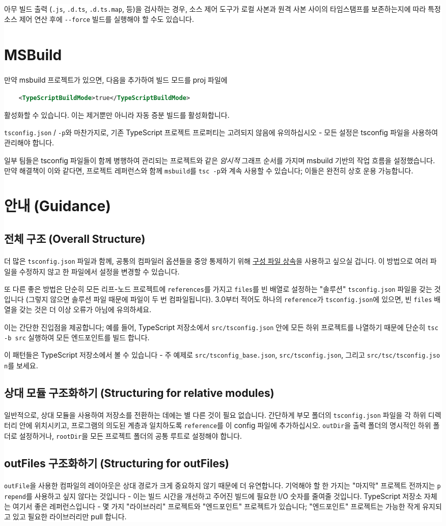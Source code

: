 아무 빌드 출력 (`.js`, `.d.ts`, `.d.ts.map`, 등)을 검사하는 경우, 소스 제어 도구가 로컬 사본과 원격 사본 사이의 타임스탬프를 보존하는지에 따라 특정 소스 제어 연산 후에 `--force` 빌드를 실행해야 할 수도 있습니다.

# MSBuild

만약 msbuild 프로젝트가 있으면, 다음을 추가하여 빌드 모드를 proj 파일에

```xml
    <TypeScriptBuildMode>true</TypeScriptBuildMode>
```

활성화할 수 있습니다. 이는 제거뿐만 아니라 자동 증분 빌드를 활성화합니다.

`tsconfig.json` / `-p`와 마찬가지로, 기존 TypeScript 프로젝트 프로퍼티는 고려되지 않음에 유의하십시오 - 모든 설정은 tsconfig 파일을 사용하여 관리해야 합니다.

일부 팀들은 tsconfig 파일들이 함께 병행하여 관리되는 프로젝트와 같은 *암시적* 그래프 순서를 가지며 msbuild 기반의 작업 흐름을 설정했습니다.
만약 해결책이 이와 같다면, 프로젝트 레퍼런스와 함께 `msbuild`를 `tsc -p`와 계속 사용할 수 있습니다; 이들은 완전히 상호 운용 가능합니다.

# 안내 (Guidance)

## 전체 구조 (Overall Structure)

더 많은 `tsconfig.json` 파일과 함께, 공통의 컴파일러 옵션들을 중앙 통제하기 위해 [구성 파일 상속](https://www.typescriptlang.org/docs/handbook/tsconfig-json.html)을 사용하고 싶으실 겁니다.
이 방법으로 여러 파일을 수정하지 않고 한 파일에서 설정을 변경할 수 있습니다.

또 다른 좋은 방법은 단순히 모든 리프-노드 프로젝트에 `references`를 가지고 `files`를 빈 배열로 설정하는 "솔루션" `tsconfig.json` 파일을 갖는 것입니다 (그렇지 않으면 솔루션 파일 때문에 파일이 두 번 컴파일됩니다). 3.0부터 적어도 하나의 `reference`가 `tsconfig.json`에 있으면, 빈 `files` 배열을 갖는 것은 더 이상 오류가 아님에 유의하세요.

이는 간단한 진입점을 제공합니다; 예를 들어, TypeScript 저장소에서 `src/tsconfig.json` 안에 모든 하위 프로젝트를 나열하기 때문에 단순히 `tsc -b src` 실행하여 모든 엔드포인트를 빌드 합니다.

이 패턴들은 TypeScript 저장소에서 볼 수 있습니다 - 주 예제로 `src/tsconfig_base.json`, `src/tsconfig.json`, 그리고 `src/tsc/tsconfig.json`를 보세요.

## 상대 모듈 구조화하기 (Structuring for relative modules)

일반적으로, 상대 모듈을 사용하여 저장소를 전환하는 데에는 별 다른 것이 필요 없습니다.
간단하게 부모 폴더의 `tsconfig.json` 파일을 각 하위 디렉터리 안에 위치시키고, 프로그램의 의도된 계층과 일치하도록 `reference`를 이 config 파일에 추가하십시오.
`outDir`을 출력 폴더의 명시적인 하위 폴더로 설정하거나, `rootDir`을 모든 프로젝트 폴더의 공통 루트로 설정해야 합니다.

## outFiles 구조화하기 (Structuring for outFiles)

`outFile`을 사용한 컴파일의 레이아웃은 상대 경로가 크게 중요하지 않기 때문에 더 유연합니다.
기억해야 할 한 가지는 "마지막" 프로젝트 전까지는 `prepend`를 사용하고 싶지 않다는 것입니다 - 이는 빌드 시간을 개선하고 주어진 빌드에 필요한 I/O 숫자를 줄여줄 것입니다.
TypeScript 저장소 자체는 여기서 좋은 레퍼런스입니다 - 몇 가지 "라이브러리" 프로젝트와 "엔드포인트" 프로젝트가 있습니다; "엔드포인트" 프로젝트는 가능한 작게 유지되고 있고 필요한 라이브러리만 pull 합니다.


